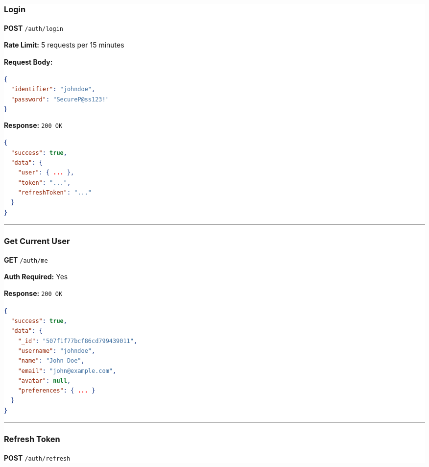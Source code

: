 
### Login

**POST** `/auth/login`

**Rate Limit:** 5 requests per 15 minutes

**Request Body:**
```json
{
  "identifier": "johndoe",
  "password": "SecureP@ss123!"
}
```

**Response:** `200 OK`
```json
{
  "success": true,
  "data": {
    "user": { ... },
    "token": "...",
    "refreshToken": "..."
  }
}
```

---

### Get Current User

**GET** `/auth/me`

**Auth Required:** Yes

**Response:** `200 OK`
```json
{
  "success": true,
  "data": {
    "_id": "507f1f77bcf86cd799439011",
    "username": "johndoe",
    "name": "John Doe",
    "email": "john@example.com",
    "avatar": null,
    "preferences": { ... }
  }
}
```

---

### Refresh Token

**POST** `/auth/refresh`
